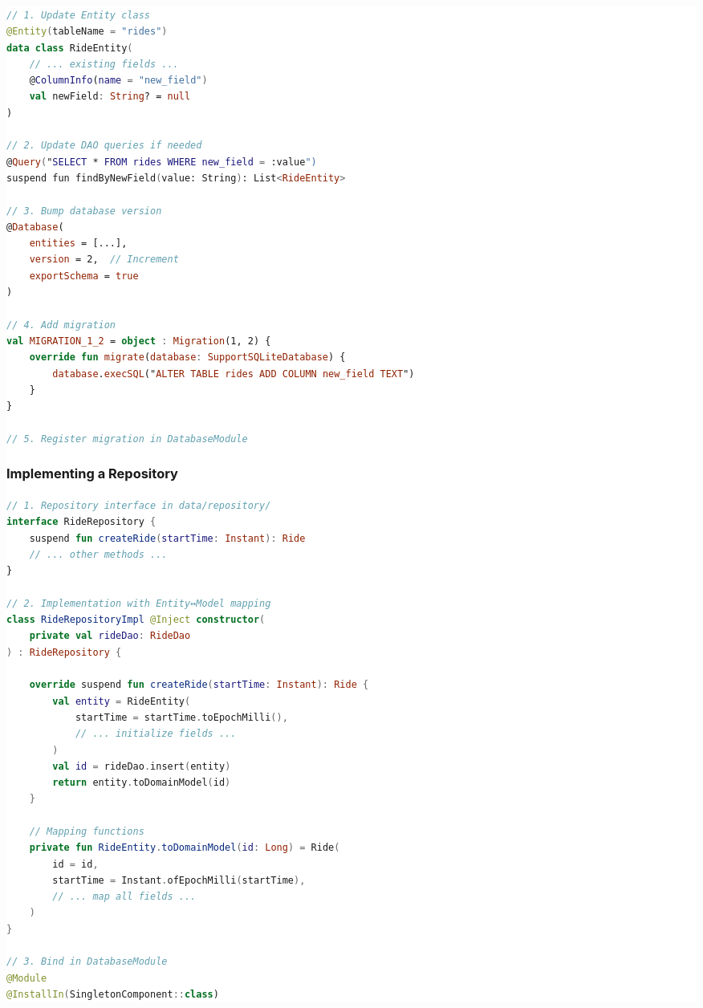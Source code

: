 ```kotlin
// 1. Update Entity class
@Entity(tableName = "rides")
data class RideEntity(
    // ... existing fields ...
    @ColumnInfo(name = "new_field")
    val newField: String? = null
)

// 2. Update DAO queries if needed
@Query("SELECT * FROM rides WHERE new_field = :value")
suspend fun findByNewField(value: String): List<RideEntity>

// 3. Bump database version
@Database(
    entities = [...],
    version = 2,  // Increment
    exportSchema = true
)

// 4. Add migration
val MIGRATION_1_2 = object : Migration(1, 2) {
    override fun migrate(database: SupportSQLiteDatabase) {
        database.execSQL("ALTER TABLE rides ADD COLUMN new_field TEXT")
    }
}

// 5. Register migration in DatabaseModule
```

### Implementing a Repository

```kotlin
// 1. Repository interface in data/repository/
interface RideRepository {
    suspend fun createRide(startTime: Instant): Ride
    // ... other methods ...
}

// 2. Implementation with Entity↔Model mapping
class RideRepositoryImpl @Inject constructor(
    private val rideDao: RideDao
) : RideRepository {

    override suspend fun createRide(startTime: Instant): Ride {
        val entity = RideEntity(
            startTime = startTime.toEpochMilli(),
            // ... initialize fields ...
        )
        val id = rideDao.insert(entity)
        return entity.toDomainModel(id)
    }

    // Mapping functions
    private fun RideEntity.toDomainModel(id: Long) = Ride(
        id = id,
        startTime = Instant.ofEpochMilli(startTime),
        // ... map all fields ...
    )
}

// 3. Bind in DatabaseModule
@Module
@InstallIn(SingletonComponent::class)
```